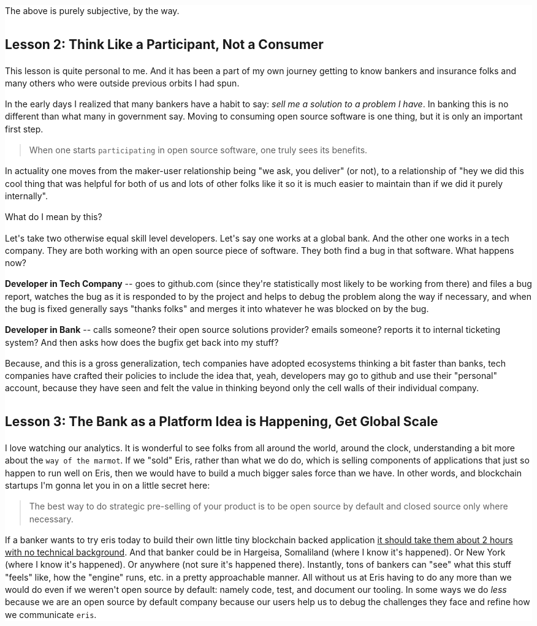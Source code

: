 The above is purely subjective, by the way.

## Lesson 2: Think Like a Participant, Not a Consumer

This lesson is quite personal to me. And it has been a part of my own journey getting to know bankers and insurance folks and many others who were outside previous orbits I had spun.

In the early days I realized that many bankers have a habit to say: *sell me a solution to a problem I have*. In banking this is no different than what many in government say. Moving to consuming open source software is one thing, but it is only an important first step.

> When one starts `participating` in open source software, one truly sees its benefits.

In actuality one moves from the maker-user relationship being "we ask, you deliver" (or not), to a relationship of "hey we did this cool thing that was helpful for both of us and lots of other folks like it so it is much easier to maintain than if we did it purely internally".

What do I mean by this?

Let's take two otherwise equal skill level developers. Let's say one works at a global bank. And the other one works in a tech company. They are both working with an open source piece of software. They both find a bug in that software. What happens now?

**Developer in Tech Company** -- goes to github.com (since they're statistically most likely to be working from there) and files a bug report, watches the bug as it is responded to by the project and helps to debug the problem along the way if necessary, and when the bug is fixed generally says "thanks folks" and merges it into whatever he was blocked on by the bug.

**Developer in Bank** -- calls someone? their open source solutions provider? emails someone? reports it to internal ticketing system? And then asks how does the bugfix get back into my stuff?

Because, and this is a gross generalization, tech companies have adopted ecosystems thinking a bit faster than banks, tech companies have crafted their policies to include the idea that, yeah, developers may go to github and use their "personal" account, because they have seen and felt the value in thinking beyond only the cell walls of their individual company.

## Lesson 3: The Bank as a Platform Idea is Happening, Get Global Scale

I love watching our analytics. It is wonderful to see folks from all around the world, around the clock, understanding a bit more about the `way of the marmot`. If we "sold" Eris, rather than what we do do, which is selling components of applications that just so happen to run well on Eris, then we would have to build a much bigger sales force than we have. In other words, and blockchain startups I'm gonna let you in on a little secret here:

> The best way to do strategic pre-selling of your product is to be open source by default and closed source only where necessary.

If a banker wants to try eris today to build their own little tiny blockchain backed application [it should take them about 2 hours with no technical background](https://docs.erisindustries.com/tutorials/getting-started/). And that banker could be in Hargeisa, Somaliland (where I know it's happened). Or New York (where I know it's happened). Or anywhere (not sure it's happened there). Instantly, tons of bankers can "see" what this stuff "feels" like, how the "engine" runs, etc. in a pretty approachable manner. All without us at Eris having to do any more than we would do even if we weren't open source by default: namely code, test, and document our tooling. In some ways we do *less* because we are an open source by default company because our users help us to debug the challenges they face and refine how we communicate `eris`.
